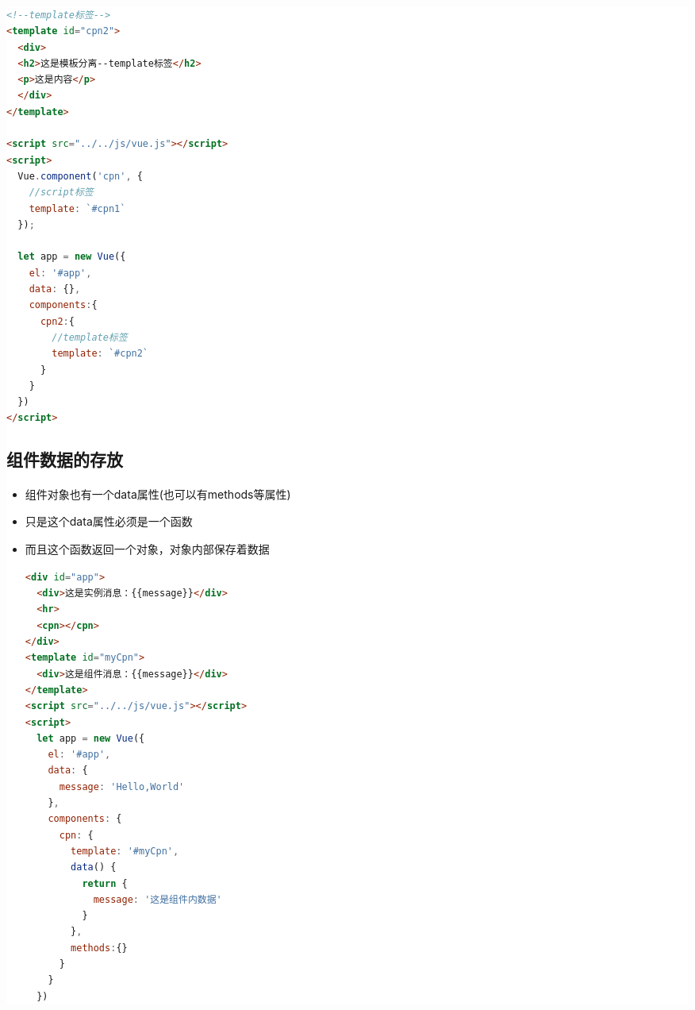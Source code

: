 ```html
<!--template标签-->
<template id="cpn2">
  <div>
  <h2>这是模板分离--template标签</h2>
  <p>这是内容</p>
  </div>
</template>

<script src="../../js/vue.js"></script>
<script>
  Vue.component('cpn', {
    //script标签
    template: `#cpn1`
  });
  
  let app = new Vue({
    el: '#app',
    data: {},
    components:{
      cpn2:{
        //template标签
        template: `#cpn2`
      }
    }
  })
</script>
```

## 组件数据的存放

* 组件对象也有一个data属性(也可以有methods等属性)

* 只是这个data属性必须是一个函数

* 而且这个函数返回一个对象，对象内部保存着数据

  ```html
  <div id="app">
    <div>这是实例消息：{{message}}</div>
    <hr>
    <cpn></cpn>
  </div>
  <template id="myCpn">
    <div>这是组件消息：{{message}}</div>
  </template>
  <script src="../../js/vue.js"></script>
  <script>
    let app = new Vue({
      el: '#app',
      data: {
        message: 'Hello,World'
      },
      components: {
        cpn: {
          template: '#myCpn',
          data() {
            return {
              message: '这是组件内数据'
            }
          },
          methods:{}
        }
      }
    })
  ```